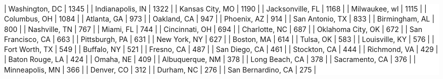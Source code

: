 | Washington, DC     |  1345 |
| Indianapolis, IN   |  1322 |
| Kansas City, MO    |  1190 |
| Jacksonville, FL   |  1168 |
| Milwaukee, wI      |  1115 |
| Columbus, OH       |  1084 |
| Atlanta, GA        |   973 |
| Oakland, CA        |   947 |
| Phoenix, AZ        |   914 |
| San Antonio, TX    |   833 |
| Birmingham, AL     |   800 |
| Nashville, TN      |   767 |
| Miami, FL          |   744 |
| Cincinnati, OH     |   694 |
| Charlotte, NC      |   687 |
| Oklahoma City, OK  |   672 |
| San Francisco, CA  |   663 |
| Pittsburgh, PA     |   631 |
| New York, NY       |   627 |
| Boston, MA         |   614 |
| Tulsa, OK          |   583 |
| Louisville, KY     |   576 |
| Fort Worth, TX     |   549 |
| Buffalo, NY        |   521 |
| Fresno, CA         |   487 |
| San Diego, CA      |   461 |
| Stockton, CA       |   444 |
| Richmond, VA       |   429 |
| Baton Rouge, LA    |   424 |
| Omaha, NE          |   409 |
| Albuquerque, NM    |   378 |
| Long Beach, CA     |   378 |
| Sacramento, CA     |   376 |
| Minneapolis, MN    |   366 |
| Denver, CO         |   312 |
| Durham, NC         |   276 |
| San Bernardino, CA |   275 |